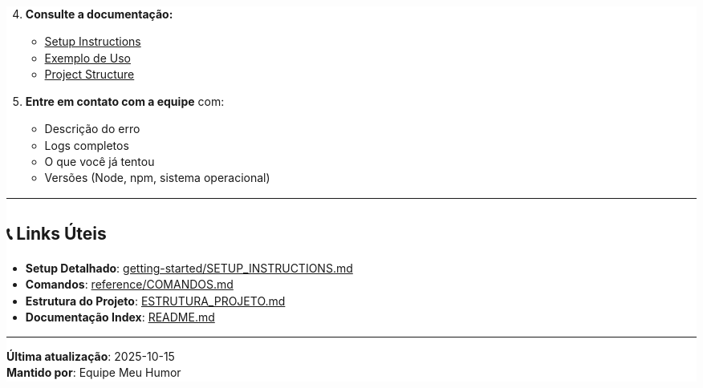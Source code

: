 4. **Consulte a documentação:**
   - [Setup Instructions](./getting-started/SETUP_INSTRUCTIONS.md)
   - [Exemplo de Uso](./reference/EXEMPLO_USO.md)
   - [Project Structure](./ESTRUTURA_PROJETO.md)

5. **Entre em contato com a equipe** com:
   - Descrição do erro
   - Logs completos
   - O que você já tentou
   - Versões (Node, npm, sistema operacional)

---

## 📞 Links Úteis

- **Setup Detalhado**: [getting-started/SETUP_INSTRUCTIONS.md](./getting-started/SETUP_INSTRUCTIONS.md)
- **Comandos**: [reference/COMANDOS.md](./reference/COMANDOS.md)
- **Estrutura do Projeto**: [ESTRUTURA_PROJETO.md](./ESTRUTURA_PROJETO.md)
- **Documentação Index**: [README.md](./README.md)

---

**Última atualização**: 2025-10-15  
**Mantido por**: Equipe Meu Humor


